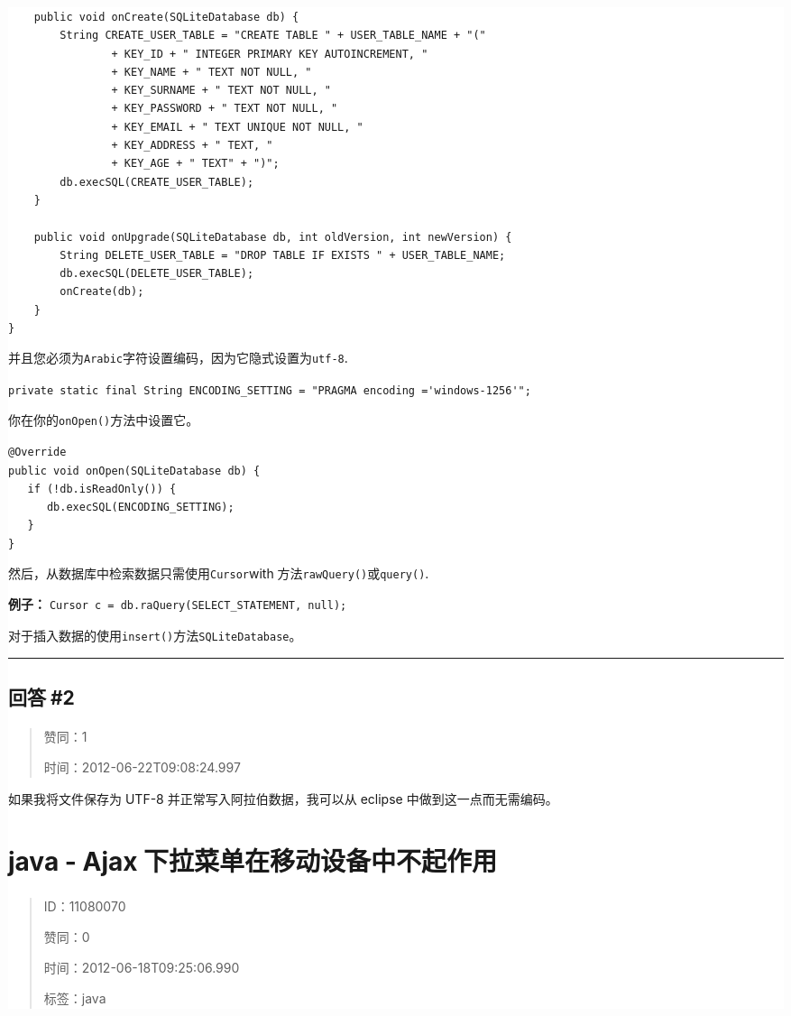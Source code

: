 ```
    public void onCreate(SQLiteDatabase db) {
        String CREATE_USER_TABLE = "CREATE TABLE " + USER_TABLE_NAME + "("
                + KEY_ID + " INTEGER PRIMARY KEY AUTOINCREMENT, "
                + KEY_NAME + " TEXT NOT NULL, "
                + KEY_SURNAME + " TEXT NOT NULL, "
                + KEY_PASSWORD + " TEXT NOT NULL, "
                + KEY_EMAIL + " TEXT UNIQUE NOT NULL, "
                + KEY_ADDRESS + " TEXT, "
                + KEY_AGE + " TEXT" + ")";
        db.execSQL(CREATE_USER_TABLE);
    }

    public void onUpgrade(SQLiteDatabase db, int oldVersion, int newVersion) {
        String DELETE_USER_TABLE = "DROP TABLE IF EXISTS " + USER_TABLE_NAME;
        db.execSQL(DELETE_USER_TABLE);
        onCreate(db);       
    }
} 
```

并且您必须为`Arabic`字符设置编码，因为它隐式设置为`utf-8`.

`private static final String ENCODING_SETTING = "PRAGMA encoding ='windows-1256'";`

你在你的`onOpen()`方法中设置它。

```
@Override
public void onOpen(SQLiteDatabase db) {
   if (!db.isReadOnly()) {
      db.execSQL(ENCODING_SETTING);
   }
} 
```

然后，从数据库中检索数据只需使用`Cursor`with 方法`rawQuery()`或`query()`.

**例子：** `Cursor c = db.raQuery(SELECT_STATEMENT, null);`

对于插入数据的使用`insert()`方法`SQLiteDatabase`。

* * *

## 回答 #2

> 赞同：1
> 
> 时间：2012-06-22T09:08:24.997

如果我将文件保存为 UTF-8 并正常写入阿拉伯数据，我可以从 eclipse 中做到这一点而无需编码。

# java - Ajax 下拉菜单在移动设备中不起作用

> ID：11080070
> 
> 赞同：0
> 
> 时间：2012-06-18T09:25:06.990
> 
> 标签：java
